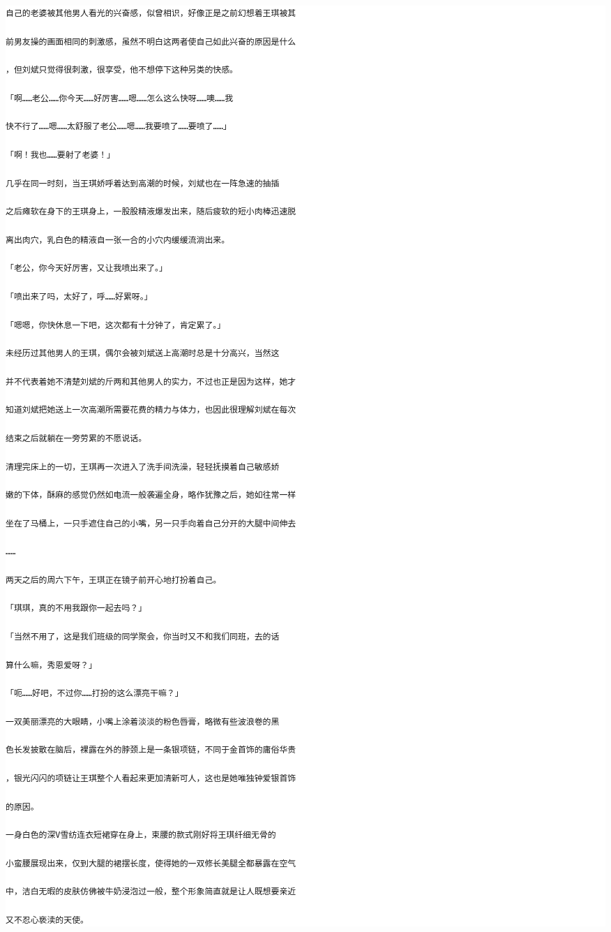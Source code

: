     自己的老婆被其他男人看光的兴奋感，似曾相识，好像正是之前幻想着王琪被其

    前男友操的画面相同的刺激感，虽然不明白这两者使自己如此兴奋的原因是什么

    ，但刘斌只觉得很刺激，很享受，他不想停下这种另类的快感。

    「啊……老公……你今天……好厉害……嗯……怎么这么快呀……噢……我

    快不行了……嗯……太舒服了老公……嗯……我要喷了……要喷了……」

    「啊！我也……要射了老婆！」

    几乎在同一时刻，当王琪娇呼着达到高潮的时候，刘斌也在一阵急速的抽插

    之后瘫软在身下的王琪身上，一股股精液爆发出来，随后疲软的短小肉棒迅速脱

    离出肉穴，乳白色的精液自一张一合的小穴内缓缓流淌出来。

    「老公，你今天好厉害，又让我喷出来了。」

    「喷出来了吗，太好了，呼……好累呀。」

    「嗯嗯，你快休息一下吧，这次都有十分钟了，肯定累了。」

    未经历过其他男人的王琪，偶尔会被刘斌送上高潮时总是十分高兴，当然这

    并不代表着她不清楚刘斌的斤两和其他男人的实力，不过也正是因为这样，她才

    知道刘斌把她送上一次高潮所需要花费的精力与体力，也因此很理解刘斌在每次

    结束之后就躺在一旁劳累的不愿说话。

    清理完床上的一切，王琪再一次进入了洗手间洗澡，轻轻抚摸着自己敏感娇

    嫩的下体，酥麻的感觉仍然如电流一般袭遍全身，略作犹豫之后，她如往常一样

    坐在了马桶上，一只手遮住自己的小嘴，另一只手向着自己分开的大腿中间伸去

    ……

    两天之后的周六下午，王琪正在镜子前开心地打扮着自己。

    「琪琪，真的不用我跟你一起去吗？」

    「当然不用了，这是我们班级的同学聚会，你当时又不和我们同班，去的话

    算什么嘛，秀恩爱呀？」

    「呃……好吧，不过你……打扮的这么漂亮干嘛？」

    一双美丽漂亮的大眼睛，小嘴上涂着淡淡的粉色唇膏，略微有些波浪卷的黑

    色长发披散在脑后，裸露在外的脖颈上是一条银项链，不同于金首饰的庸俗华贵

    ，银光闪闪的项链让王琪整个人看起来更加清新可人，这也是她唯独钟爱银首饰

    的原因。

    一身白色的深V雪纺连衣短裙穿在身上，束腰的款式刚好将王琪纤细无骨的

    小蛮腰展现出来，仅到大腿的裙摆长度，使得她的一双修长美腿全都暴露在空气

    中，洁白无暇的皮肤仿佛被牛奶浸泡过一般，整个形象简直就是让人既想要亲近

    又不忍心亵渎的天使。
